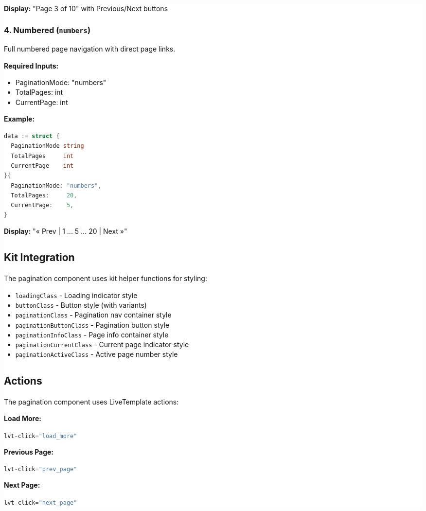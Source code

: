 **Display:** "Page 3 of 10" with Previous/Next buttons

### 4. Numbered (`numbers`)

Full numbered page navigation with direct page links.

**Required Inputs:**
- PaginationMode: "numbers"
- TotalPages: int
- CurrentPage: int

**Example:**
```go
data := struct {
  PaginationMode string
  TotalPages     int
  CurrentPage    int
}{
  PaginationMode: "numbers",
  TotalPages:     20,
  CurrentPage:    5,
}
```

**Display:** "« Prev | 1 ... 5 ... 20 | Next »"

## Kit Integration

The pagination component uses kit helper functions for styling:
- `loadingClass` - Loading indicator style
- `buttonClass` - Button style (with variants)
- `paginationClass` - Pagination nav container style
- `paginationButtonClass` - Pagination button style
- `paginationInfoClass` - Page info container style
- `paginationCurrentClass` - Current page indicator style
- `paginationActiveClass` - Active page number style

## Actions

The pagination component uses LiveTemplate actions:

**Load More:**
```go
lvt-click="load_more"
```

**Previous Page:**
```go
lvt-click="prev_page"
```

**Next Page:**
```go
lvt-click="next_page"
```
